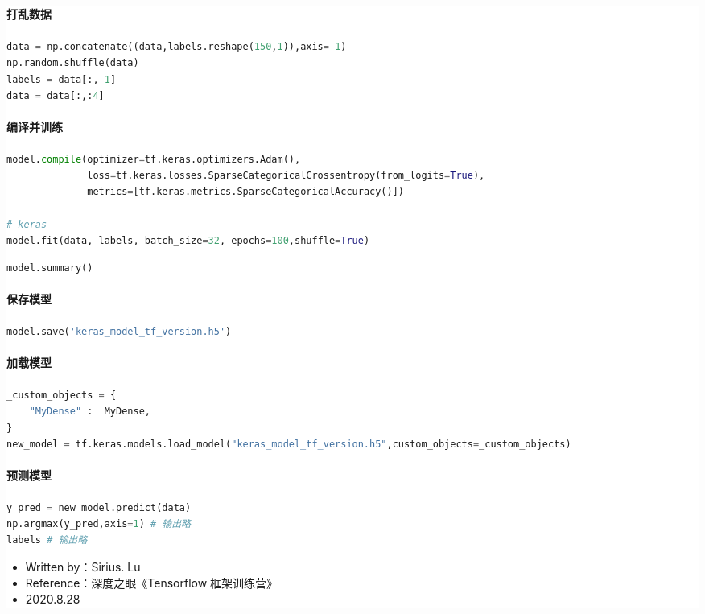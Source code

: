 #### 打乱数据

```python
data = np.concatenate((data,labels.reshape(150,1)),axis=-1)
np.random.shuffle(data)
labels = data[:,-1]
data = data[:,:4]
```

#### 编译并训练

```python
model.compile(optimizer=tf.keras.optimizers.Adam(),
              loss=tf.keras.losses.SparseCategoricalCrossentropy(from_logits=True),
              metrics=[tf.keras.metrics.SparseCategoricalAccuracy()])

# keras
model.fit(data, labels, batch_size=32, epochs=100,shuffle=True)
```

```python
model.summary()
```

#### 保存模型

```python
model.save('keras_model_tf_version.h5')
```

#### 加载模型

```python
_custom_objects = {
    "MyDense" :  MyDense,
}
new_model = tf.keras.models.load_model("keras_model_tf_version.h5",custom_objects=_custom_objects)
```

#### 预测模型

```python
y_pred = new_model.predict(data)
np.argmax(y_pred,axis=1) # 输出略
labels # 输出略
```



* Written by：Sirius. Lu
* Reference：深度之眼《Tensorflow 框架训练营》
* 2020.8.28